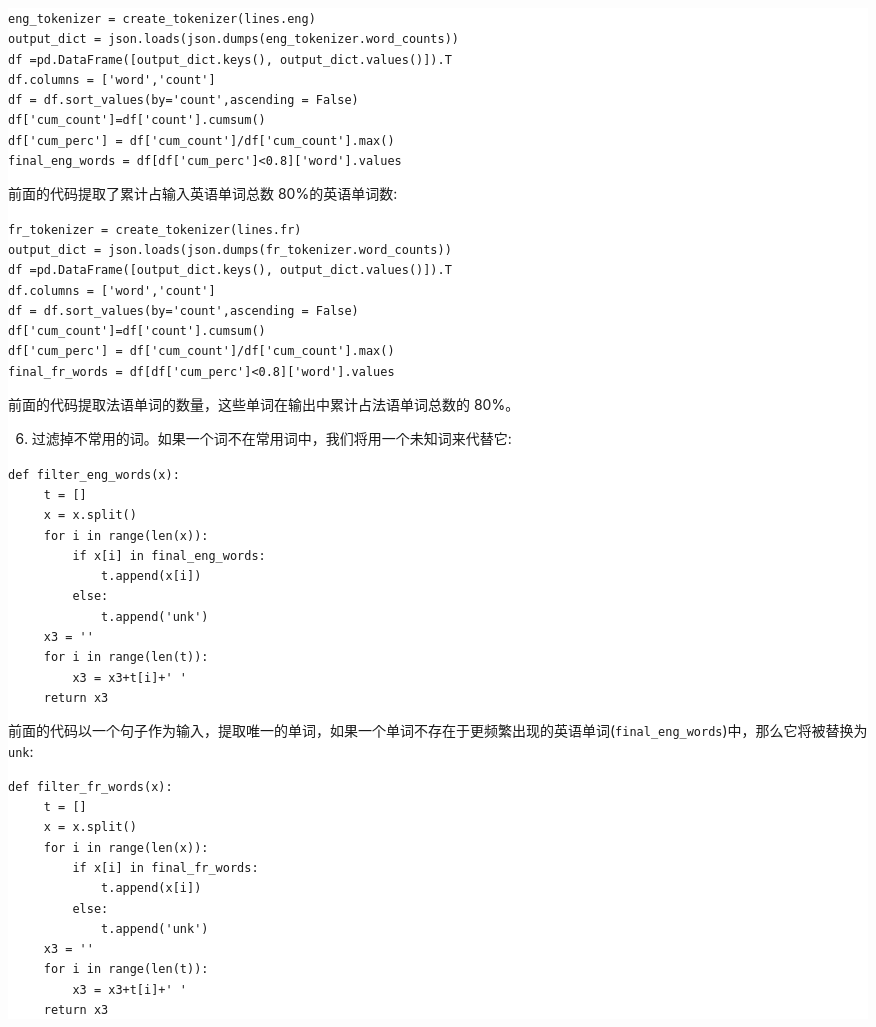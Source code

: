 ```
eng_tokenizer = create_tokenizer(lines.eng)
output_dict = json.loads(json.dumps(eng_tokenizer.word_counts))
df =pd.DataFrame([output_dict.keys(), output_dict.values()]).T
df.columns = ['word','count']
df = df.sort_values(by='count',ascending = False)
df['cum_count']=df['count'].cumsum()
df['cum_perc'] = df['cum_count']/df['cum_count'].max()
final_eng_words = df[df['cum_perc']<0.8]['word'].values
```

前面的代码提取了累计占输入英语单词总数 80%的英语单词数:

```
fr_tokenizer = create_tokenizer(lines.fr)
output_dict = json.loads(json.dumps(fr_tokenizer.word_counts))
df =pd.DataFrame([output_dict.keys(), output_dict.values()]).T
df.columns = ['word','count']
df = df.sort_values(by='count',ascending = False)
df['cum_count']=df['count'].cumsum()
df['cum_perc'] = df['cum_count']/df['cum_count'].max()
final_fr_words = df[df['cum_perc']<0.8]['word'].values
```

前面的代码提取法语单词的数量，这些单词在输出中累计占法语单词总数的 80%。

6.  过滤掉不常用的词。如果一个词不在常用词中，我们将用一个未知词来代替它:

```
def filter_eng_words(x):
     t = []
     x = x.split()
     for i in range(len(x)):
         if x[i] in final_eng_words:
             t.append(x[i])
         else:
             t.append('unk')
     x3 = ''
     for i in range(len(t)):
         x3 = x3+t[i]+' '
     return x3
```

前面的代码以一个句子作为输入，提取唯一的单词，如果一个单词不存在于更频繁出现的英语单词(`final_eng_words`)中，那么它将被替换为`unk`:

```
def filter_fr_words(x):
     t = []
     x = x.split()
     for i in range(len(x)):
         if x[i] in final_fr_words:
             t.append(x[i])
         else:
             t.append('unk')
     x3 = ''
     for i in range(len(t)):
         x3 = x3+t[i]+' '
     return x3
```
